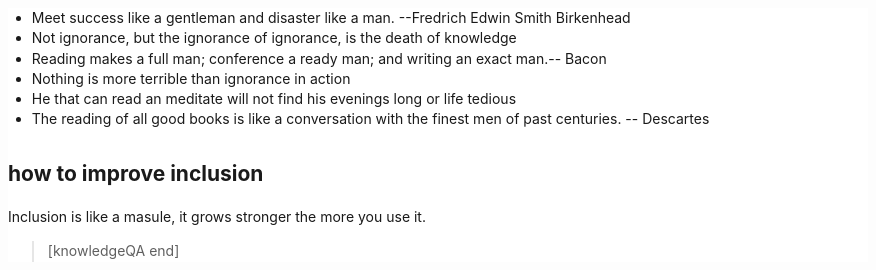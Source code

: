 * Meet success like a gentleman and disaster like a man. --Fredrich Edwin Smith Birkenhead
* Not ignorance, but the ignorance of ignorance, is the death of knowledge
* Reading makes a full man; conference a ready man; and writing an exact man.-- Bacon
* Nothing is more terrible than ignorance in action
* He that can read an meditate will not find his evenings long or life tedious
* The reading of all good books is like a conversation with the finest men of past centuries. -- Descartes

## how to improve inclusion
Inclusion is like a masule, it grows stronger the more you use it.

> [knowledgeQA end]
